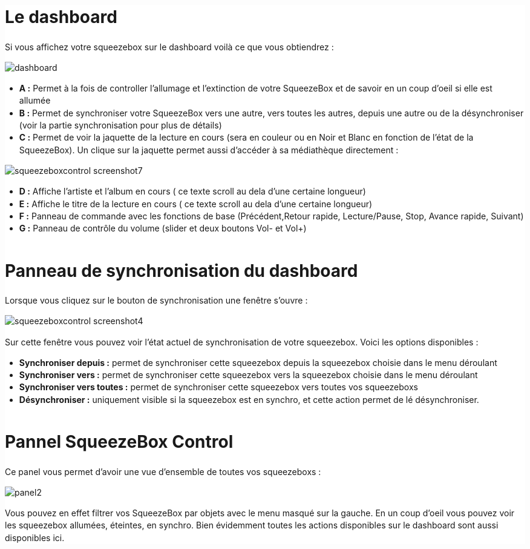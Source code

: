 # Le dashboard 

Si vous affichez votre squeezebox sur le dashboard voilà ce que vous obtiendrez :

![dashboard](../images/dashboard.jpg)

- **A :** Permet à la fois de controller l’allumage et l’extinction de votre SqueezeBox et de savoir en un coup d’oeil si elle est allumée
- **B :** Permet de synchroniser votre SqueezeBox vers une autre, vers toutes les autres, depuis une autre ou de la désynchroniser (voir la partie synchronisation pour plus de détails)
- **C :** Permet de voir la jaquette de la lecture en cours (sera en couleur ou en Noir et Blanc en fonction de l’état de la SqueezeBox). Un clique sur la jaquette permet aussi d’accéder à sa médiathèque directement :

![squeezeboxcontrol screenshot7](../images/squeezeboxcontrol_screenshot7.jpg)

- **D :** Affiche l’artiste et l’album en cours ( ce texte scroll au dela d’une certaine longueur)
- **E :** Affiche le titre de la lecture en cours ( ce texte scroll au dela d’une certaine longueur)
- **F :** Panneau de commande avec les fonctions de base (Précédent,Retour rapide, Lecture/Pause, Stop, Avance rapide, Suivant)
- **G :** Panneau de contrôle du volume (slider et deux boutons Vol- et Vol+)

# Panneau de synchronisation du dashboard

Lorsque vous cliquez sur le bouton de synchronisation une fenêtre s’ouvre :

![squeezeboxcontrol
screenshot4](../images/squeezeboxcontrol_screenshot4.jpg)

Sur cette fenêtre vous pouvez voir l’état actuel de synchronisation de votre squeezebox. Voici les options disponibles :

- **Synchroniser depuis :** permet de synchroniser cette squeezebox depuis la squeezebox choisie dans le menu déroulant
- **Synchroniser vers :** permet de synchroniser cette squeezebox vers la squeezebox choisie dans le menu déroulant
- **Synchroniser vers toutes :** permet de synchroniser cette squeezebox vers toutes vos squeezeboxs
- **Désynchroniser :** uniquement visible si la squeezebox est en synchro, et cette action permet de lé désynchroniser.

# Pannel SqueezeBox Control

Ce panel vous permet d’avoir une vue d’ensemble de toutes vos squeezeboxs :

![panel2](../images/panel2.jpg)

Vous pouvez en effet filtrer vos SqueezeBox par objets avec le menu masqué sur la gauche. En un coup d’oeil vous pouvez voir les squeezebox allumées, éteintes, en synchro. Bien évidemment toutes les actions disponibles sur le dashboard sont aussi disponibles ici.
